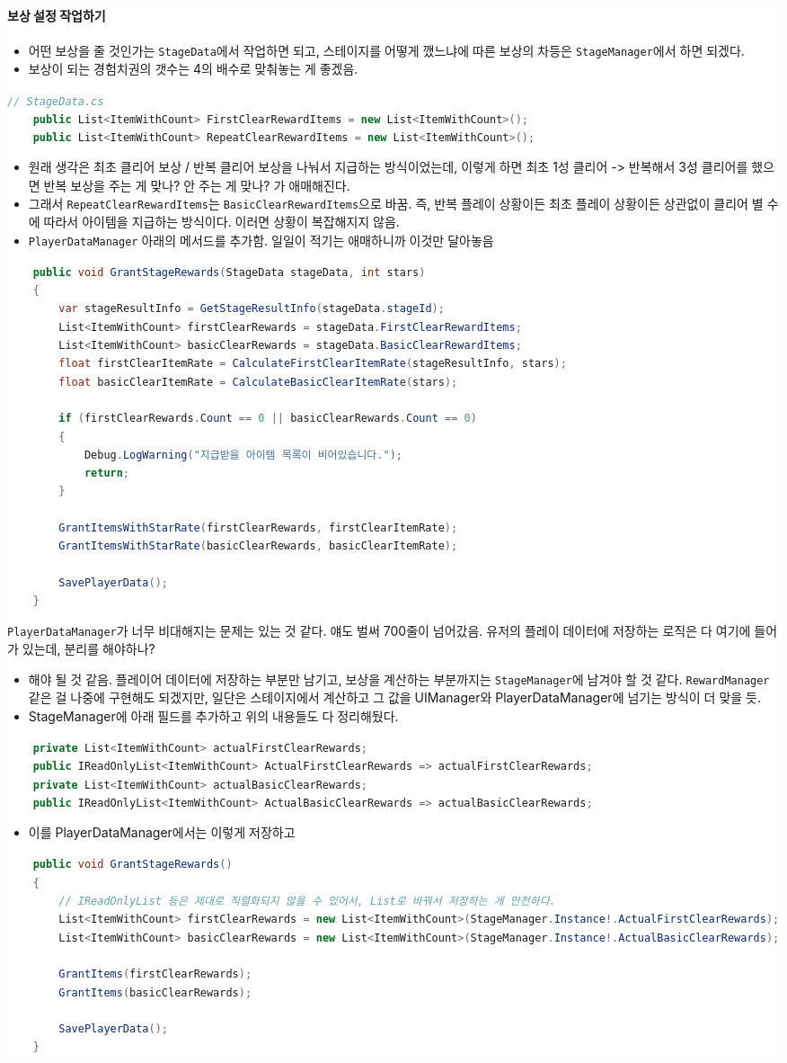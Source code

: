 #### 보상 설정 작업하기
- 어떤 보상을 줄 것인가는 `StageData`에서 작업하면 되고, 스테이지를 어떻게 깼느냐에 따른 보상의 차등은 `StageManager`에서 하면 되겠다.
- 보상이 되는 경험치권의 갯수는 4의 배수로 맞춰놓는 게 좋겠음.
```cs
// StageData.cs
    public List<ItemWithCount> FirstClearRewardItems = new List<ItemWithCount>();
    public List<ItemWithCount> RepeatClearRewardItems = new List<ItemWithCount>();
```

- 원래 생각은 최초 클리어 보상 / 반복 클리어 보상을 나눠서 지급하는 방식이었는데, 이렇게 하면 최초 1성 클리어 -> 반복해서 3성 클리어를 했으면 반복 보상을 주는 게 맞나? 안 주는 게 맞나? 가 애매해진다.
- 그래서 `RepeatClearRewardItems`는 `BasicClearRewardItems`으로 바꿈. 즉, 반복 플레이 상황이든 최초 플레이 상황이든 상관없이 클리어 별 수에 따라서 아이템을 지급하는 방식이다. 이러면 상황이 복잡해지지 않음.
- `PlayerDataManager` 아래의 메서드를 추가함. 일일이 적기는 애매하니까 이것만 달아놓음
```cs
    public void GrantStageRewards(StageData stageData, int stars)
    {
        var stageResultInfo = GetStageResultInfo(stageData.stageId);
        List<ItemWithCount> firstClearRewards = stageData.FirstClearRewardItems;
        List<ItemWithCount> basicClearRewards = stageData.BasicClearRewardItems;
        float firstClearItemRate = CalculateFirstClearItemRate(stageResultInfo, stars);
        float basicClearItemRate = CalculateBasicClearItemRate(stars);

        if (firstClearRewards.Count == 0 || basicClearRewards.Count == 0)
        {
            Debug.LogWarning("지급받을 아이템 목록이 비어있습니다.");
            return;
        }

        GrantItemsWithStarRate(firstClearRewards, firstClearItemRate);
        GrantItemsWithStarRate(basicClearRewards, basicClearItemRate);

        SavePlayerData();
    }
```
`PlayerDataManager`가 너무 비대해지는 문제는 있는 것 같다.  얘도 벌써 700줄이 넘어갔음. 유저의 플레이 데이터에 저장하는 로직은 다 여기에 들어가 있는데, 분리를 해야하나?
- 해야 될 것 같음. 플레이어 데이터에 저장하는 부분만 남기고, 보상을 계산하는 부분까지는 `StageManager`에 남겨야 할 것 같다. `RewardManager` 같은 걸 나중에 구현해도 되겠지만, 일단은 스테이지에서 계산하고 그 값을 UIManager와 PlayerDataManager에 넘기는 방식이 더 맞을 듯.
- StageManager에 아래 필드를 추가하고 위의 내용들도 다 정리해뒀다.
```cs
    private List<ItemWithCount> actualFirstClearRewards;
    public IReadOnlyList<ItemWithCount> ActualFirstClearRewards => actualFirstClearRewards;
    private List<ItemWithCount> actualBasicClearRewards;
    public IReadOnlyList<ItemWithCount> ActualBasicClearRewards => actualBasicClearRewards;
```

- 이를 PlayerDataManager에서는 이렇게 저장하고
```cs
    public void GrantStageRewards()
    {
        // IReadOnlyList 등은 제대로 직렬화되지 않을 수 있어서, List로 바꿔서 저장하는 게 안전하다.
        List<ItemWithCount> firstClearRewards = new List<ItemWithCount>(StageManager.Instance!.ActualFirstClearRewards);
        List<ItemWithCount> basicClearRewards = new List<ItemWithCount>(StageManager.Instance!.ActualBasicClearRewards);

        GrantItems(firstClearRewards);
        GrantItems(basicClearRewards);

        SavePlayerData();
    }
```
